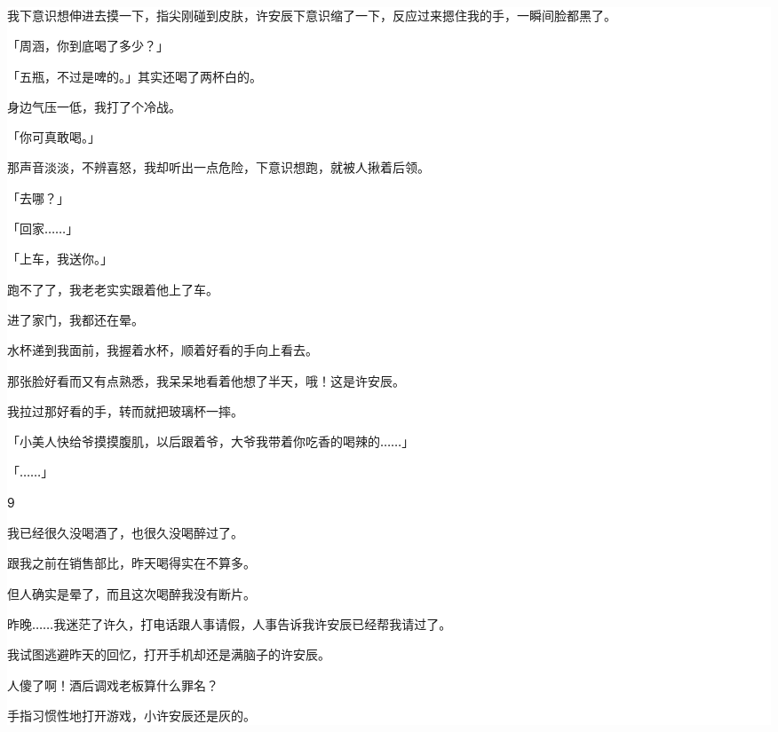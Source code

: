 
我下意识想伸进去摸一下，指尖刚碰到皮肤，许安辰下意识缩了一下，反应过来摁住我的手，一瞬间脸都黑了。


「周涵，你到底喝了多少？」


「五瓶，不过是啤的。」其实还喝了两杯白的。


身边气压一低，我打了个冷战。


「你可真敢喝。」


那声音淡淡，不辨喜怒，我却听出一点危险，下意识想跑，就被人揪着后领。


「去哪？」


「回家……」


「上车，我送你。」


跑不了了，我老老实实跟着他上了车。


进了家门，我都还在晕。


水杯递到我面前，我握着水杯，顺着好看的手向上看去。


那张脸好看而又有点熟悉，我呆呆地看着他想了半天，哦！这是许安辰。


我拉过那好看的手，转而就把玻璃杯一摔。


「小美人快给爷摸摸腹肌，以后跟着爷，大爷我带着你吃香的喝辣的……」


「……」


9


我已经很久没喝酒了，也很久没喝醉过了。


跟我之前在销售部比，昨天喝得实在不算多。


但人确实是晕了，而且这次喝醉我没有断片。


昨晚……我迷茫了许久，打电话跟人事请假，人事告诉我许安辰已经帮我请过了。


我试图逃避昨天的回忆，打开手机却还是满脑子的许安辰。


人傻了啊！酒后调戏老板算什么罪名？


手指习惯性地打开游戏，小许安辰还是灰的。

